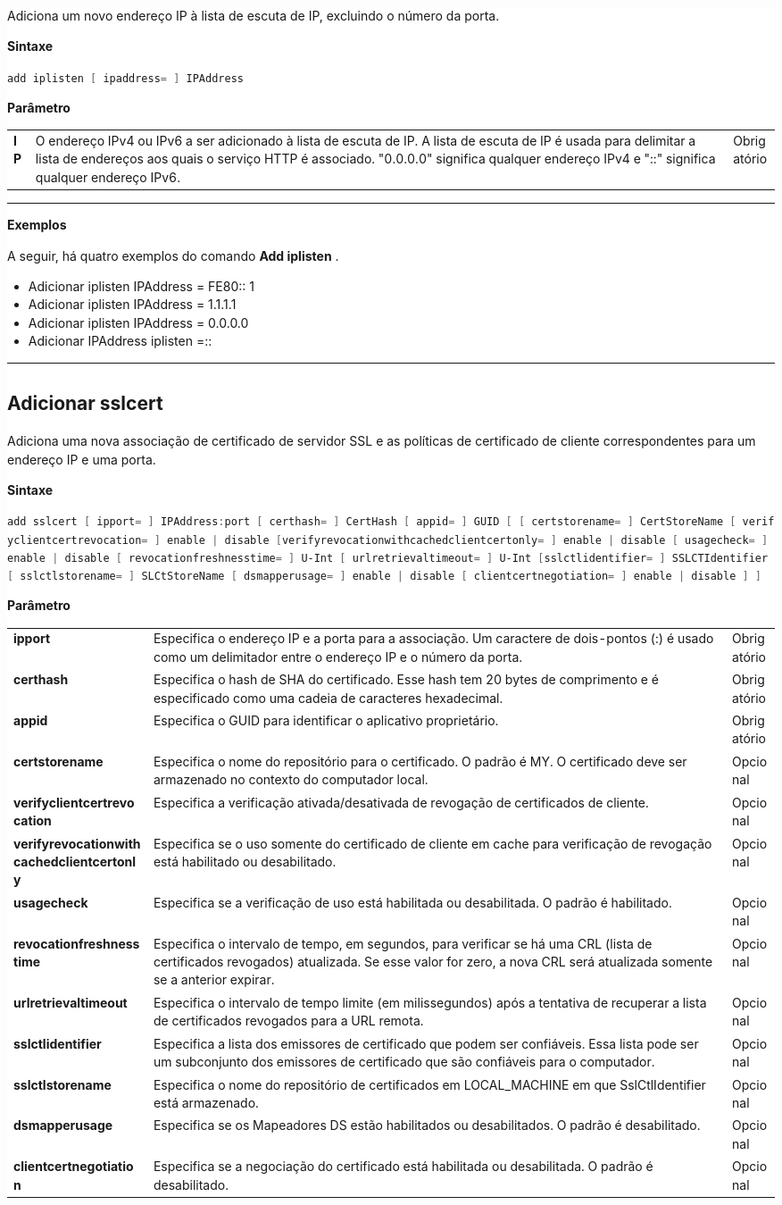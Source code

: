 Adiciona um novo endereço IP à lista de escuta de IP, excluindo o número da porta.

**Sintaxe**

```powershell
add iplisten [ ipaddress= ] IPAddress
```

**Parâmetro**

|               |                                                                                                                                                                                                                          |          |
|---------------|--------------------------------------------------------------------------------------------------------------------------------------------------------------------------------------------------------------------------|----------|
| **IP** | O endereço IPv4 ou IPv6 a ser adicionado à lista de escuta de IP. A lista de escuta de IP é usada para delimitar a lista de endereços aos quais o serviço HTTP é associado. "0.0.0.0" significa qualquer endereço IPv4 e "::" significa qualquer endereço IPv6. | Obrigatório |

---

**Exemplos**

A seguir, há quatro exemplos do comando **Add iplisten** .

-   Adicionar iplisten IPAddress = FE80:: 1
-   Adicionar iplisten IPAddress = 1.1.1.1
-   Adicionar iplisten IPAddress = 0.0.0.0
-   Adicionar IPAddress iplisten =::

---

## <a name="add-sslcert"></a>Adicionar sslcert

Adiciona uma nova associação de certificado de servidor SSL e as políticas de certificado de cliente correspondentes para um endereço IP e uma porta.

**Sintaxe**

```powershell
add sslcert [ ipport= ] IPAddress:port [ certhash= ] CertHash [ appid= ] GUID [ [ certstorename= ] CertStoreName [ verifyclientcertrevocation= ] enable | disable [verifyrevocationwithcachedclientcertonly= ] enable | disable [ usagecheck= ] enable | disable [ revocationfreshnesstime= ] U-Int [ urlretrievaltimeout= ] U-Int [sslctlidentifier= ] SSLCTIdentifier [ sslctlstorename= ] SLCtStoreName [ dsmapperusage= ] enable | disable [ clientcertnegotiation= ] enable | disable ] ]
```

**Parâmetro**


|                                              |                                                                                                                                                                                          |          |
|----------------------------------------------|------------------------------------------------------------------------------------------------------------------------------------------------------------------------------------------|----------|
|                  **ipport**                  |                       Especifica o endereço IP e a porta para a associação. Um caractere de dois-pontos (:) é usado como um delimitador entre o endereço IP e o número da porta.                        | Obrigatório |
|                 **certhash**                 |                                     Especifica o hash de SHA do certificado. Esse hash tem 20 bytes de comprimento e é especificado como uma cadeia de caracteres hexadecimal.                                      | Obrigatório |
|                  **appid**                   |                                                                  Especifica o GUID para identificar o aplicativo proprietário.                                                                  | Obrigatório |
|              **certstorename**               |                                  Especifica o nome do repositório para o certificado. O padrão é MY. O certificado deve ser armazenado no contexto do computador local.                                  | Opcional |
|        **verifyclientcertrevocation**        |                                                      Especifica a verificação ativada/desativada de revogação de certificados de cliente.                                                       | Opcional |
| **verifyrevocationwithcachedclientcertonly** |                                      Especifica se o uso somente do certificado de cliente em cache para verificação de revogação está habilitado ou desabilitado.                                       | Opcional |
|                **usagecheck**                |                                                      Especifica se a verificação de uso está habilitada ou desabilitada. O padrão é habilitado.                                                       | Opcional |
|         **revocationfreshnesstime**          | Especifica o intervalo de tempo, em segundos, para verificar se há uma CRL (lista de certificados revogados) atualizada. Se esse valor for zero, a nova CRL será atualizada somente se a anterior expirar. | Opcional |
|           **urlretrievaltimeout**            |                            Especifica o intervalo de tempo limite (em milissegundos) após a tentativa de recuperar a lista de certificados revogados para a URL remota.                            | Opcional |
|             **sslctlidentifier**             |                Especifica a lista dos emissores de certificado que podem ser confiáveis. Essa lista pode ser um subconjunto dos emissores de certificado que são confiáveis para o computador.                 | Opcional |
|             **sslctlstorename**              |                                                Especifica o nome do repositório de certificados em LOCAL_MACHINE em que SslCtlIdentifier está armazenado.                                                | Opcional |
|              **dsmapperusage**               |                                                        Especifica se os Mapeadores DS estão habilitados ou desabilitados. O padrão é desabilitado.                                                         | Opcional |
|          **clientcertnegotiation**           |                                              Especifica se a negociação do certificado está habilitada ou desabilitada. O padrão é desabilitado.                                               | Opcional |
